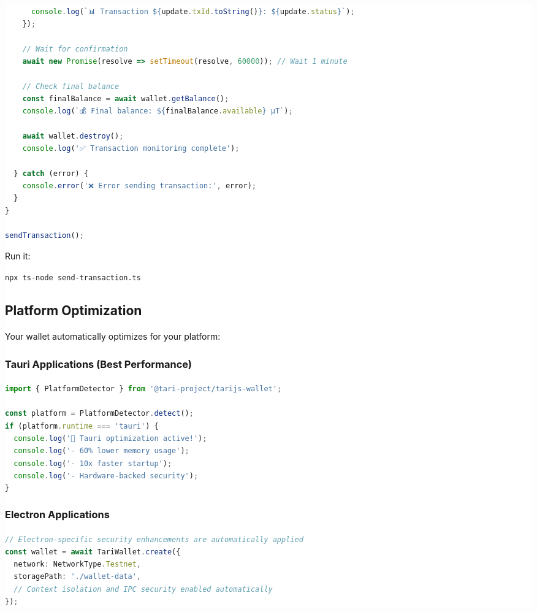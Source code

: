 ```typescript
      console.log(`📊 Transaction ${update.txId.toString()}: ${update.status}`);
    });
    
    // Wait for confirmation
    await new Promise(resolve => setTimeout(resolve, 60000)); // Wait 1 minute
    
    // Check final balance
    const finalBalance = await wallet.getBalance();
    console.log(`💰 Final balance: ${finalBalance.available} µT`);
    
    await wallet.destroy();
    console.log('✅ Transaction monitoring complete');
    
  } catch (error) {
    console.error('❌ Error sending transaction:', error);
  }
}

sendTransaction();
```

Run it:
```bash
npx ts-node send-transaction.ts
```

## Platform Optimization

Your wallet automatically optimizes for your platform:

### Tauri Applications (Best Performance)
```typescript
import { PlatformDetector } from '@tari-project/tarijs-wallet';

const platform = PlatformDetector.detect();
if (platform.runtime === 'tauri') {
  console.log('🦀 Tauri optimization active!');
  console.log('- 60% lower memory usage');
  console.log('- 10x faster startup');
  console.log('- Hardware-backed security');
}
```

### Electron Applications
```typescript
// Electron-specific security enhancements are automatically applied
const wallet = await TariWallet.create({
  network: NetworkType.Testnet,
  storagePath: './wallet-data',
  // Context isolation and IPC security enabled automatically
});
```
